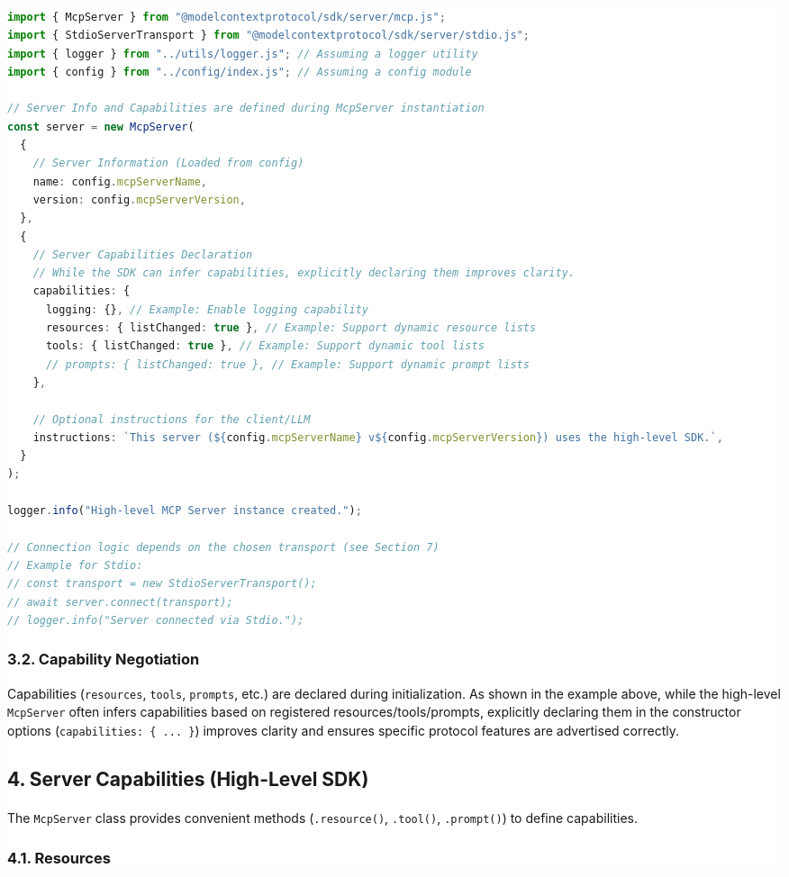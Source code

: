 ```typescript
import { McpServer } from "@modelcontextprotocol/sdk/server/mcp.js";
import { StdioServerTransport } from "@modelcontextprotocol/sdk/server/stdio.js";
import { logger } from "../utils/logger.js"; // Assuming a logger utility
import { config } from "../config/index.js"; // Assuming a config module

// Server Info and Capabilities are defined during McpServer instantiation
const server = new McpServer(
  {
    // Server Information (Loaded from config)
    name: config.mcpServerName,
    version: config.mcpServerVersion,
  },
  {
    // Server Capabilities Declaration
    // While the SDK can infer capabilities, explicitly declaring them improves clarity.
    capabilities: {
      logging: {}, // Example: Enable logging capability
      resources: { listChanged: true }, // Example: Support dynamic resource lists
      tools: { listChanged: true }, // Example: Support dynamic tool lists
      // prompts: { listChanged: true }, // Example: Support dynamic prompt lists
    },

    // Optional instructions for the client/LLM
    instructions: `This server (${config.mcpServerName} v${config.mcpServerVersion}) uses the high-level SDK.`,
  }
);

logger.info("High-level MCP Server instance created.");

// Connection logic depends on the chosen transport (see Section 7)
// Example for Stdio:
// const transport = new StdioServerTransport();
// await server.connect(transport);
// logger.info("Server connected via Stdio.");
```

### 3.2. Capability Negotiation

Capabilities (`resources`, `tools`, `prompts`, etc.) are declared during initialization. As shown in the example above, while the high-level `McpServer` often infers capabilities based on registered resources/tools/prompts, explicitly declaring them in the constructor options (`capabilities: { ... }`) improves clarity and ensures specific protocol features are advertised correctly.

## 4. Server Capabilities (High-Level SDK)

The `McpServer` class provides convenient methods (`.resource()`, `.tool()`, `.prompt()`) to define capabilities.

### 4.1. Resources
